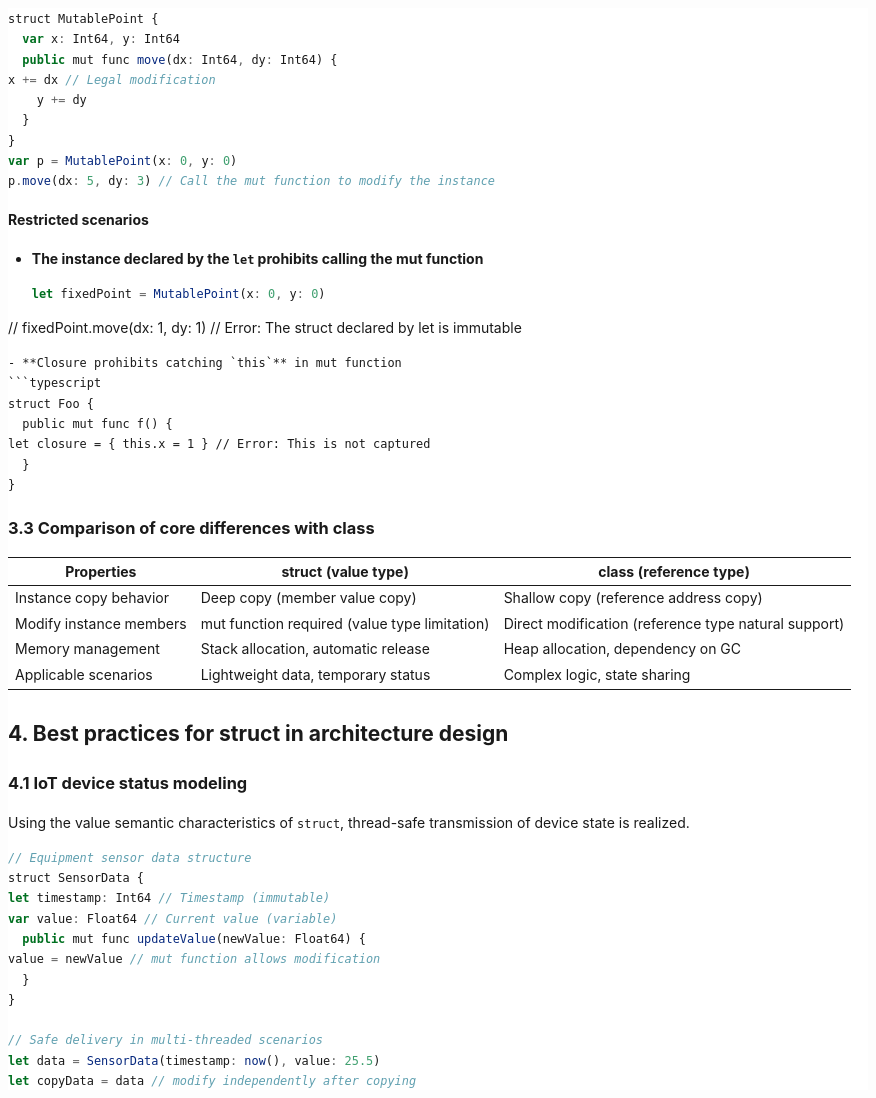 ```typescript
struct MutablePoint {
  var x: Int64, y: Int64
  public mut func move(dx: Int64, dy: Int64) {
x += dx // Legal modification
    y += dy
  }
}
var p = MutablePoint(x: 0, y: 0)
p.move(dx: 5, dy: 3) // Call the mut function to modify the instance
```

#### Restricted scenarios
- **The instance declared by the `let` prohibits calling the mut function**
  ```typescript
  let fixedPoint = MutablePoint(x: 0, y: 0)
// fixedPoint.move(dx: 1, dy: 1) // Error: The struct declared by let is immutable
  ```
- **Closure prohibits catching `this`** in mut function
  ```typescript
  struct Foo {
    public mut func f() {
let closure = { this.x = 1 } // Error: This is not captured
    }
  }
  ```

### 3.3 Comparison of core differences with class
| **Properties** | **struct (value type)** | **class (reference type)** |
|------------------|---------------------------|---------------------------|  
| Instance copy behavior | Deep copy (member value copy) | Shallow copy (reference address copy) |
| Modify instance members | mut function required (value type limitation) | Direct modification (reference type natural support) |
| Memory management | Stack allocation, automatic release | Heap allocation, dependency on GC |
| Applicable scenarios | Lightweight data, temporary status | Complex logic, state sharing |


## 4. Best practices for struct in architecture design

### 4.1 IoT device status modeling
Using the value semantic characteristics of `struct`, thread-safe transmission of device state is realized.

```typescript
// Equipment sensor data structure
struct SensorData {
let timestamp: Int64 // Timestamp (immutable)
var value: Float64 // Current value (variable)
  public mut func updateValue(newValue: Float64) {
value = newValue // mut function allows modification
  }
}

// Safe delivery in multi-threaded scenarios
let data = SensorData(timestamp: now(), value: 25.5)
let copyData = data // modify independently after copying
```
